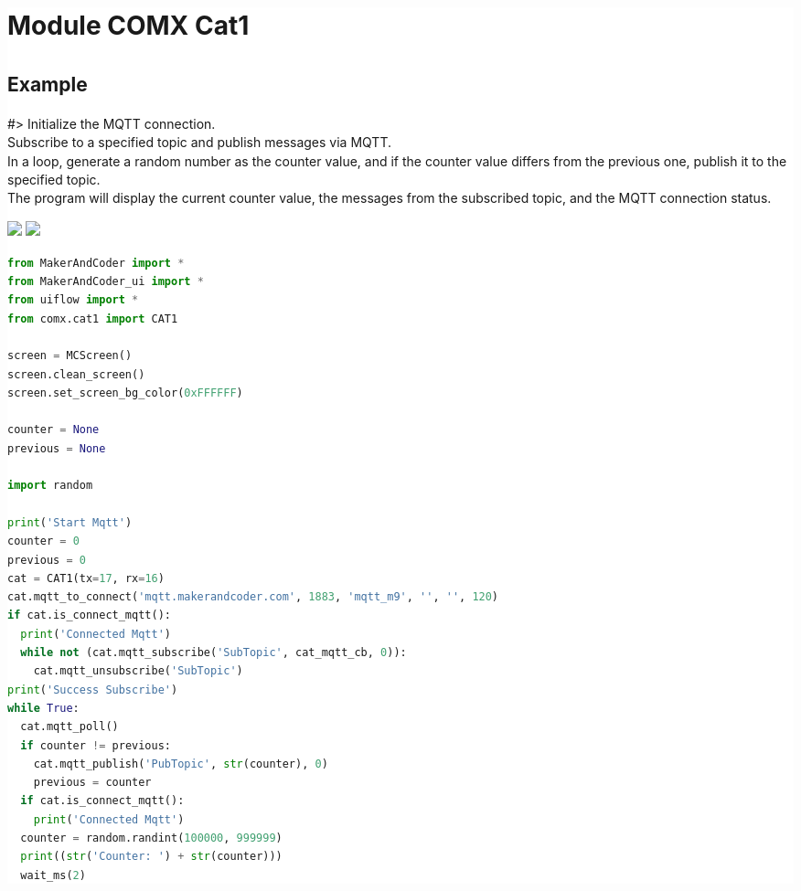 # Module COMX Cat1

## Example

#> Initialize the MQTT connection. <br>Subscribe to a specified topic and publish messages via MQTT. <br>In a loop, generate a random number as the counter value, and if the counter value differs from the previous one, publish it to the specified topic. <br>The program will display the current counter value, the messages from the subscribed topic, and the MQTT connection status.

<img class="blockly_svg" src="https://makerandcoder.com/MCLab/blockly/modules/comx_cat1/uiflow_block_comx_cat1_demo.svg">

<img class="blockly_svg" src="https://makerandcoder.com/MCLab/blockly/modules/comx_cat1/uiflow_block_comx_cat1_demo1.svg">

```python
from MakerAndCoder import *
from MakerAndCoder_ui import *
from uiflow import *
from comx.cat1 import CAT1

screen = MCScreen()
screen.clean_screen()
screen.set_screen_bg_color(0xFFFFFF)

counter = None
previous = None

import random

print('Start Mqtt')
counter = 0
previous = 0
cat = CAT1(tx=17, rx=16)
cat.mqtt_to_connect('mqtt.makerandcoder.com', 1883, 'mqtt_m9', '', '', 120)
if cat.is_connect_mqtt():
  print('Connected Mqtt')
  while not (cat.mqtt_subscribe('SubTopic', cat_mqtt_cb, 0)):
    cat.mqtt_unsubscribe('SubTopic')
print('Success Subscribe')
while True:
  cat.mqtt_poll()
  if counter != previous:
    cat.mqtt_publish('PubTopic', str(counter), 0)
    previous = counter
  if cat.is_connect_mqtt():
    print('Connected Mqtt')
  counter = random.randint(100000, 999999)
  print((str('Counter: ') + str(counter)))
  wait_ms(2)
```
